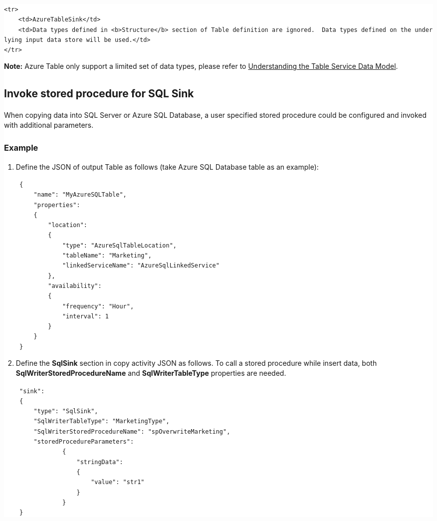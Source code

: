 	<tr>
		<td>AzureTableSink</td>
		<td>Data types defined in <b>Structure</b> section of Table definition are ignored.  Data types defined on the underlying input data store will be used.</td>
	</tr>

</table>

**Note:** Azure Table only support a limited set of data types, please refer to [Understanding the Table Service Data Model][azure-table-data-type].

## Invoke stored procedure for SQL Sink
When copying data into SQL Server or Azure SQL Database, a user specified stored procedure could be configured and invoked with additional parameters. 
### Example
1. Define the JSON of output Table as follows (take Azure SQL Database table as an example):

    	{
    		"name": "MyAzureSQLTable",
    		"properties":
    		{
    			"location":
    			{
    				"type": "AzureSqlTableLocation",
    				"tableName": "Marketing",
    				"linkedServiceName": "AzureSqlLinkedService"
    			},
    			"availability":
    			{
    				"frequency": "Hour",
    				"interval": 1
    			}
    		}
    	}

2. Define the **SqlSink** section in copy activity JSON as follows. To call a stored procedure while insert data, both **SqlWriterStoredProcedureName** and **SqlWriterTableType** properties are needed.

		"sink":
	    {
			"type": "SqlSink",
	        "SqlWriterTableType": "MarketingType",
		    "SqlWriterStoredProcedureName": "spOverwriteMarketing",	
			"storedProcedureParameters":
					{
                    	"stringData": 
						{
                        	"value": "str1"		
						}
                    }
	    }


[copy-activity-video]: http://azure.microsoft.com/documentation/videos/introducing-azure-data-factory-copy-activity/
[table-valued-parameters]: http://msdn.microsoft.com/library/bb675163.aspx
[adfgetstarted]: data-factory-get-started.md
[adf-copyactivity]: data-factory-copy-activity.md
[use-onpremises-datasources]: data-factory-use-onpremises-datasources.md
[copy-activity-examples]: data-factory-copy-activity-examples.md
[json-script-reference]: http://go.microsoft.com/fwlink/?LinkId=516971
[cmdlet-reference]: http://go.microsoft.com/fwlink/?LinkId=517456
[azure-table-data-type]: https://msdn.microsoft.com/en-us/library/azure/dd179338.aspx
[image-data-factory-copy-actvity]: ./media/data-factory-copy-activity/VPNTopology.png
[image-data-factory-column-mapping-1]: ./media/data-factory-copy-activity-advanced/ColumnMappingSample1.png
[image-data-factory-column-mapping-2]: ./media/data-factory-copy-activity-advanced/ColumnMappingSample2.png